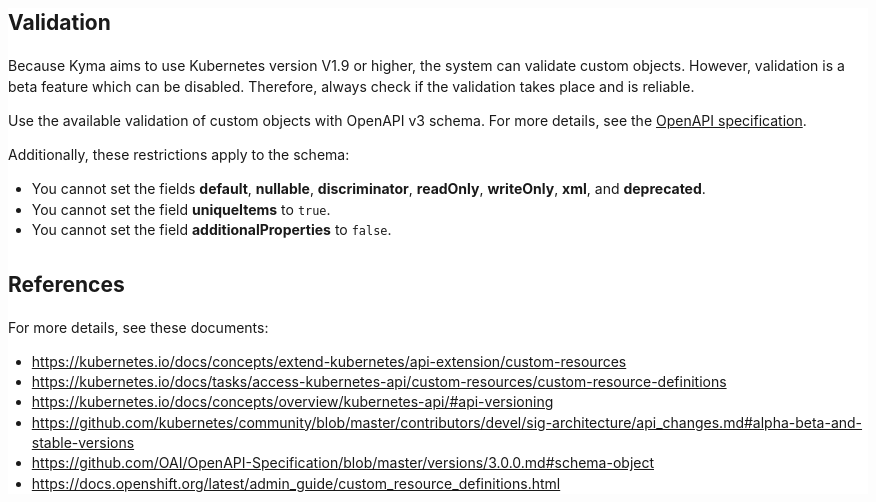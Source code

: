 ## Validation

Because Kyma aims to use Kubernetes version V1.9 or higher, the system can validate custom objects. However, validation is a beta feature which can be disabled. Therefore, always check if the validation takes place and is reliable.

Use the available validation of custom objects with OpenAPI v3 schema. For more details, see the [OpenAPI specification](https://github.com/OAI/OpenAPI-Specification/blob/master/versions/3.0.0.md#schema-object).

Additionally, these restrictions apply to the schema:

- You cannot set the fields **default**, **nullable**, **discriminator**, **readOnly**, **writeOnly**, **xml**, and **deprecated**.
- You cannot set the field **uniqueItems** to `true`.
- You cannot set the field **additionalProperties** to `false`.


## References

For more details, see these documents:

- https://kubernetes.io/docs/concepts/extend-kubernetes/api-extension/custom-resources
- https://kubernetes.io/docs/tasks/access-kubernetes-api/custom-resources/custom-resource-definitions
- https://kubernetes.io/docs/concepts/overview/kubernetes-api/#api-versioning
- https://github.com/kubernetes/community/blob/master/contributors/devel/sig-architecture/api_changes.md#alpha-beta-and-stable-versions
- https://github.com/OAI/OpenAPI-Specification/blob/master/versions/3.0.0.md#schema-object  
- https://docs.openshift.org/latest/admin_guide/custom_resource_definitions.html
